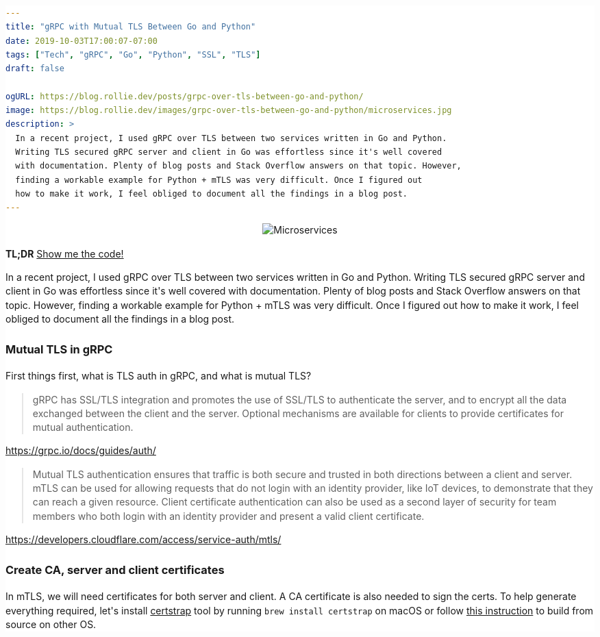 ```yaml
---
title: "gRPC with Mutual TLS Between Go and Python"
date: 2019-10-03T17:00:07-07:00
tags: ["Tech", "gRPC", "Go", "Python", "SSL", "TLS"]
draft: false

ogURL: https://blog.rollie.dev/posts/grpc-over-tls-between-go-and-python/
image: https://blog.rollie.dev/images/grpc-over-tls-between-go-and-python/microservices.jpg
description: >
  In a recent project, I used gRPC over TLS between two services written in Go and Python.
  Writing TLS secured gRPC server and client in Go was effortless since it's well covered
  with documentation. Plenty of blog posts and Stack Overflow answers on that topic. However,
  finding a workable example for Python + mTLS was very difficult. Once I figured out
  how to make it work, I feel obliged to document all the findings in a blog post.
---
```


<center>

  ![Microservices](/images/grpc-over-tls-between-go-and-python/microservices.jpg)

</center>

**TL;DR**
<a href="https://github.com/waltzofpearls/grpc-mtls-go-python" rel="external">Show me the code!</a>

In a recent project, I used gRPC over TLS between two services written in Go and Python.
Writing TLS secured gRPC server and client in Go was effortless since it's well covered
with documentation. Plenty of blog posts and Stack Overflow answers on that topic. However,
finding a workable example for Python + mTLS was very difficult. Once I figured out
how to make it work, I feel obliged to document all the findings in a blog post.



### Mutual TLS in gRPC

First things first, what is TLS auth in gRPC, and what is mutual TLS?

> gRPC has SSL/TLS integration and promotes the use of SSL/TLS to authenticate the server,
and to encrypt all the data exchanged between the client and the server. Optional mechanisms
are available for clients to provide certificates for mutual authentication.

https://grpc.io/docs/guides/auth/

> Mutual TLS authentication ensures that traffic is both secure and trusted in both directions
between a client and server. mTLS can be used for allowing requests that do not login with an
identity provider, like IoT devices, to demonstrate that they can reach a given resource.
Client certificate authentication can also be used as a second layer of security for team members
who both login with an identity provider and present a valid client certificate.

https://developers.cloudflare.com/access/service-auth/mtls/

### Create CA, server and client certificates

In mTLS, we will need certificates for both server and client. A CA certificate is also
needed to sign the certs. To help generate everything required, let's install
<a href="https://github.com/square/certstrap" rel="external">certstrap</a> tool by running
`brew install certstrap` on macOS or follow
<a href="https://github.com/square/certstrap#building" rel="external">this instruction</a>
to build from source on other OS.
